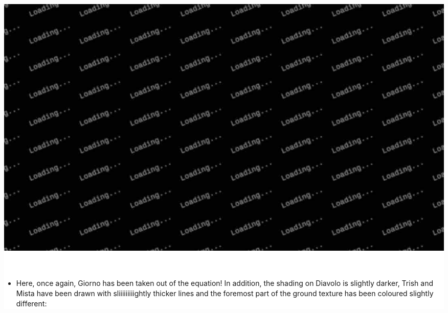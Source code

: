  <img width="100%" height="100%" class="lazyload" src="./../images/loading.jpg"
 data-src="./../images/VA37/bd-14485-1090px.jpg"
 data-srcset="./../images/VA37/bd-14485-512px.jpg 512w,
 ./../images/VA37/bd-14485-768px.jpg 768w,
 ./../images/VA37/bd-14485-1090px.jpg 1090w"
 sizes="(min-width: 1218px) 1090px,
 (min-width: 768px) 87vw,
 89vw" />
</div>

<br>

- Here, once again, Giorno has been taken out of the equation! In addition, the shading on Diavolo is slightly darker, Trish and Mista have been drawn with sliiiiiiiiightly thicker lines and the foremost part of the ground texture has been coloured slightly different:

<div id="container1" class="twentytwenty-container">